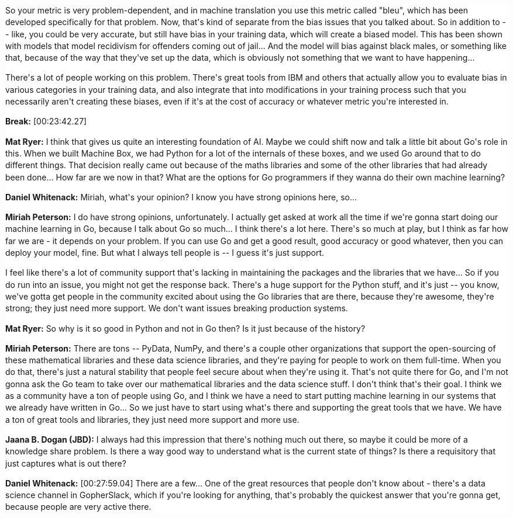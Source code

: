 So your metric is very problem-dependent, and in machine translation you use this metric called "bleu", which has been developed specifically for that problem. Now, that's kind of separate from the bias issues that you talked about. So in addition to -- like, you could be very accurate, but still have bias in your training data, which will create a biased model. This has been shown with models that model recidivism for offenders coming out of jail... And the model will bias against black males, or something like that, because of the way that they've set up the data, which is obviously not something that we want to have happening...

There's a lot of people working on this problem. There's great tools from IBM and others that actually allow you to evaluate bias in various categories in your training data, and also integrate that into modifications in your training process such that you necessarily aren't creating these biases, even if it's at the cost of accuracy or whatever metric you're interested in.

**Break:** \[00:23:42.27\]

**Mat Ryer:** I think that gives us quite an interesting foundation of AI. Maybe we could shift now and talk a little bit about Go's role in this. When we built Machine Box, we had Python for a lot of the internals of these boxes, and we used Go around that to do different things. That decision really came out because of the maths libraries and some of the other libraries that had already been done... How far are we now in that? What are the options for Go programmers if they wanna do their own machine learning?

**Daniel Whitenack:** Miriah, what's your opinion? I know you have strong opinions here, so...

**Miriah Peterson:** I do have strong opinions, unfortunately. I actually get asked at work all the time if we're gonna start doing our machine learning in Go, because I talk about Go so much... I think there's a lot here. There's so much at play, but I think as far how far we are - it depends on your problem. If you can use Go and get a good result, good accuracy or good whatever, then you can deploy your model, fine. But what I always tell people is -- I guess it's just support.

I feel like there's a lot of community support that's lacking in maintaining the packages and the libraries that we have... So if you do run into an issue, you might not get the response back. There's a huge support for the Python stuff, and it's just -- you know, we've gotta get people in the community excited about using the Go libraries that are there, because they're awesome, they're strong; they just need more support. We don't want issues breaking production systems.

**Mat Ryer:** So why is it so good in Python and not in Go then? Is it just because of the history?

**Miriah Peterson:** There are tons -- PyData, NumPy, and there's a couple other organizations that support the open-sourcing of these mathematical libraries and these data science libraries, and they're paying for people to work on them full-time. When you do that, there's just a natural stability that people feel secure about when they're using it. That's not quite there for Go, and I'm not gonna ask the Go team to take over our mathematical libraries and the data science stuff. I don't think that's their goal. I think we as a community have a ton of people using Go, and I think we have a need to start putting machine learning in our systems that we already have written in Go... So we just have to start using what's there and supporting the great tools that we have. We have a ton of great tools and libraries, they just need more support and more use.

**Jaana B. Dogan (JBD):** I always had this impression that there's nothing much out there, so maybe it could be more of a knowledge share problem. Is there a way good way to understand what is the current state of things? Is there a requisitory that just captures what is out there?

**Daniel Whitenack:** \[00:27:59.04\] There are a few... One of the great resources that people don't know about - there's a data science channel in GopherSlack, which if you're looking for anything, that's probably the quickest answer that you're gonna get, because people are very active there.
